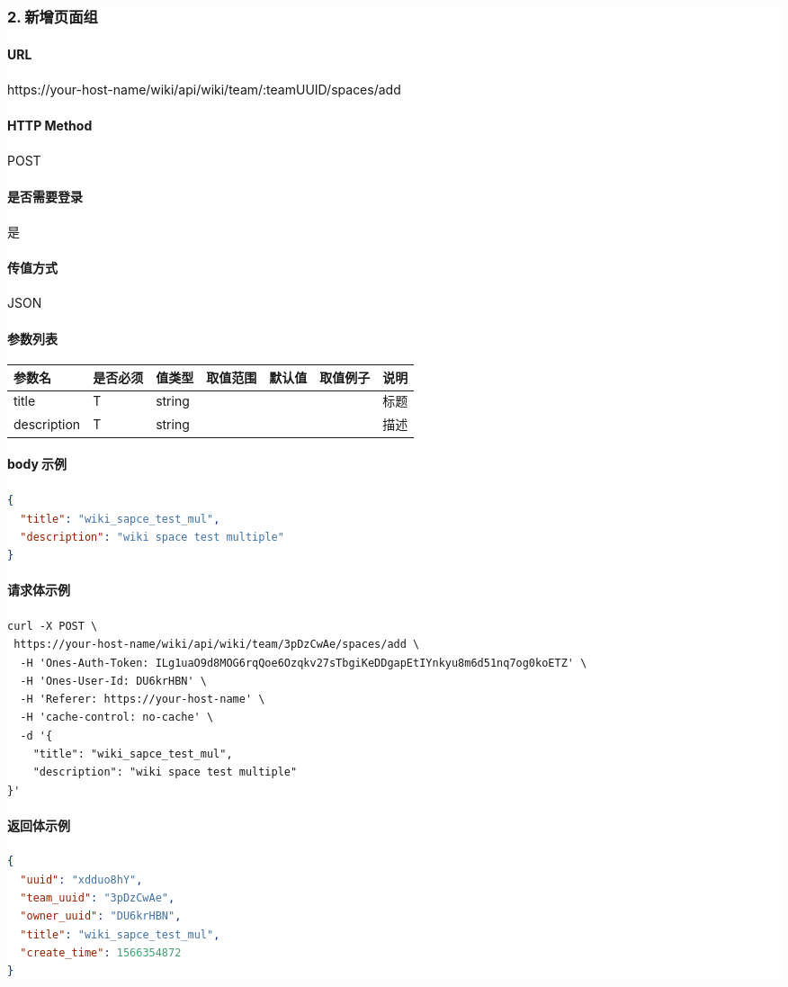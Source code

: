 ### 2. 新增页面组

#### URL

https://your-host-name/wiki/api/wiki/team/:teamUUID/spaces/add

#### HTTP Method

POST

#### 是否需要登录

是

#### 传值方式

JSON

#### 参数列表

| 参数名      | 是否必须 | 值类型 | 取值范围 | 默认值 | 取值例子 | 说明 |
| :---------- | :------- | :----- | :------- | :----- | :------- | :--- |
| title       | T        | string |          |        |          | 标题 |
| description | T        | string |          |        |          | 描述 |

#### body 示例

```json
{
  "title": "wiki_sapce_test_mul",
  "description": "wiki space test multiple"
}
```

#### 请求体示例

```curl
curl -X POST \
 https://your-host-name/wiki/api/wiki/team/3pDzCwAe/spaces/add \
  -H 'Ones-Auth-Token: ILg1uaO9d8MOG6rqQoe6Ozqkv27sTbgiKeDDgapEtIYnkyu8m6d51nq7og0koETZ' \
  -H 'Ones-User-Id: DU6krHBN' \
  -H 'Referer: https://your-host-name' \
  -H 'cache-control: no-cache' \
  -d '{
    "title": "wiki_sapce_test_mul",
    "description": "wiki space test multiple"
}'
```

#### 返回体示例

```json
{
  "uuid": "xdduo8hY",
  "team_uuid": "3pDzCwAe",
  "owner_uuid": "DU6krHBN",
  "title": "wiki_sapce_test_mul",
  "create_time": 1566354872
}
```
